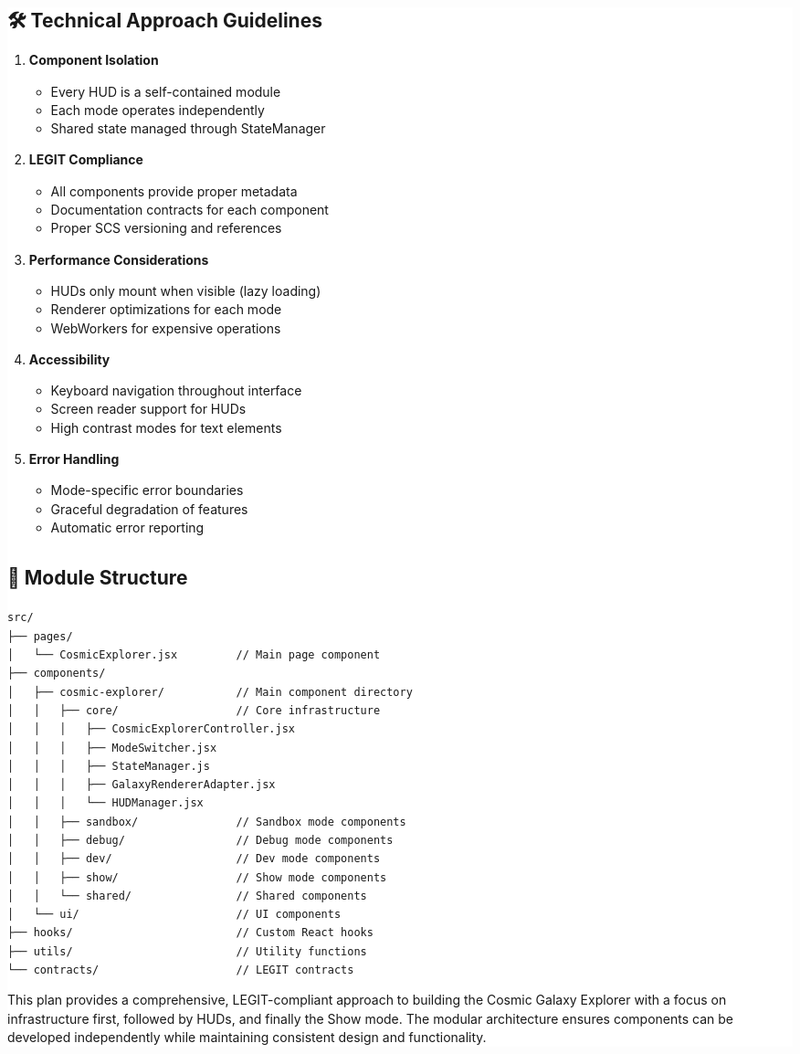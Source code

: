 ## 🛠️ Technical Approach Guidelines

1. **Component Isolation**
   - Every HUD is a self-contained module
   - Each mode operates independently
   - Shared state managed through StateManager

2. **LEGIT Compliance**
   - All components provide proper metadata
   - Documentation contracts for each component
   - Proper SCS versioning and references

3. **Performance Considerations**
   - HUDs only mount when visible (lazy loading)
   - Renderer optimizations for each mode
   - WebWorkers for expensive operations

4. **Accessibility**
   - Keyboard navigation throughout interface
   - Screen reader support for HUDs
   - High contrast modes for text elements

5. **Error Handling**
   - Mode-specific error boundaries
   - Graceful degradation of features
   - Automatic error reporting

## 📐 Module Structure

```
src/
├── pages/
│   └── CosmicExplorer.jsx         // Main page component
├── components/
│   ├── cosmic-explorer/           // Main component directory
│   │   ├── core/                  // Core infrastructure
│   │   │   ├── CosmicExplorerController.jsx
│   │   │   ├── ModeSwitcher.jsx
│   │   │   ├── StateManager.js
│   │   │   ├── GalaxyRendererAdapter.jsx
│   │   │   └── HUDManager.jsx
│   │   ├── sandbox/               // Sandbox mode components
│   │   ├── debug/                 // Debug mode components
│   │   ├── dev/                   // Dev mode components
│   │   ├── show/                  // Show mode components
│   │   └── shared/                // Shared components
│   └── ui/                        // UI components
├── hooks/                         // Custom React hooks
├── utils/                         // Utility functions
└── contracts/                     // LEGIT contracts
```

This plan provides a comprehensive, LEGIT-compliant approach to building the Cosmic Galaxy Explorer with a focus on infrastructure first, followed by HUDs, and finally the Show mode. The modular architecture ensures components can be developed independently while maintaining consistent design and functionality.
